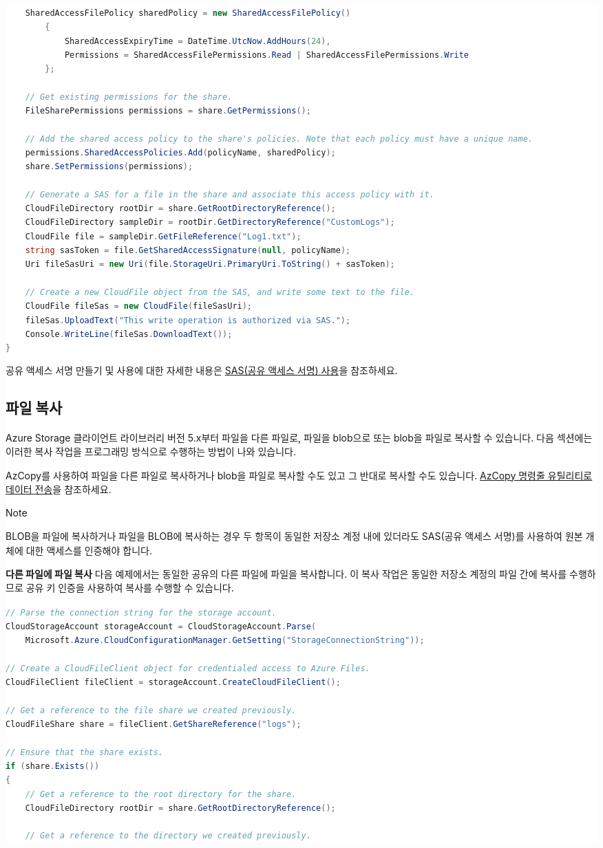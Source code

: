 ```csharp
    SharedAccessFilePolicy sharedPolicy = new SharedAccessFilePolicy()
        {
            SharedAccessExpiryTime = DateTime.UtcNow.AddHours(24),
            Permissions = SharedAccessFilePermissions.Read | SharedAccessFilePermissions.Write
        };

    // Get existing permissions for the share.
    FileSharePermissions permissions = share.GetPermissions();

    // Add the shared access policy to the share's policies. Note that each policy must have a unique name.
    permissions.SharedAccessPolicies.Add(policyName, sharedPolicy);
    share.SetPermissions(permissions);

    // Generate a SAS for a file in the share and associate this access policy with it.
    CloudFileDirectory rootDir = share.GetRootDirectoryReference();
    CloudFileDirectory sampleDir = rootDir.GetDirectoryReference("CustomLogs");
    CloudFile file = sampleDir.GetFileReference("Log1.txt");
    string sasToken = file.GetSharedAccessSignature(null, policyName);
    Uri fileSasUri = new Uri(file.StorageUri.PrimaryUri.ToString() + sasToken);

    // Create a new CloudFile object from the SAS, and write some text to the file.
    CloudFile fileSas = new CloudFile(fileSasUri);
    fileSas.UploadText("This write operation is authorized via SAS.");
    Console.WriteLine(fileSas.DownloadText());
}
```

공유 액세스 서명 만들기 및 사용에 대한 자세한 내용은 [SAS(공유 액세스 서명) 사용](../common/storage-dotnet-shared-access-signature-part-1.md?toc=%2fazure%2fstorage%2ffiles%2ftoc.json)을 참조하세요.

## <a name="copy-files"></a>파일 복사
Azure Storage 클라이언트 라이브러리 버전 5.x부터 파일을 다른 파일로, 파일을 blob으로 또는 blob을 파일로 복사할 수 있습니다. 다음 섹션에는 이러한 복사 작업을 프로그래밍 방식으로 수행하는 방법이 나와 있습니다.

AzCopy를 사용하여 파일을 다른 파일로 복사하거나 blob을 파일로 복사할 수도 있고 그 반대로 복사할 수도 있습니다. [AzCopy 명령줄 유틸리티로 데이터 전송](../common/storage-use-azcopy.md?toc=%2fazure%2fstorage%2ffiles%2ftoc.json)을 참조하세요.

> [!NOTE]
> BLOB을 파일에 복사하거나 파일을 BLOB에 복사하는 경우 두 항목이 동일한 저장소 계정 내에 있더라도 SAS(공유 액세스 서명)를 사용하여 원본 개체에 대한 액세스를 인증해야 합니다.
> 
> 

**다른 파일에 파일 복사** 다음 예제에서는 동일한 공유의 다른 파일에 파일을 복사합니다. 이 복사 작업은 동일한 저장소 계정의 파일 간에 복사를 수행하므로 공유 키 인증을 사용하여 복사를 수행할 수 있습니다.

```csharp
// Parse the connection string for the storage account.
CloudStorageAccount storageAccount = CloudStorageAccount.Parse(
    Microsoft.Azure.CloudConfigurationManager.GetSetting("StorageConnectionString"));

// Create a CloudFileClient object for credentialed access to Azure Files.
CloudFileClient fileClient = storageAccount.CreateCloudFileClient();

// Get a reference to the file share we created previously.
CloudFileShare share = fileClient.GetShareReference("logs");

// Ensure that the share exists.
if (share.Exists())
{
    // Get a reference to the root directory for the share.
    CloudFileDirectory rootDir = share.GetRootDirectoryReference();

    // Get a reference to the directory we created previously.
```